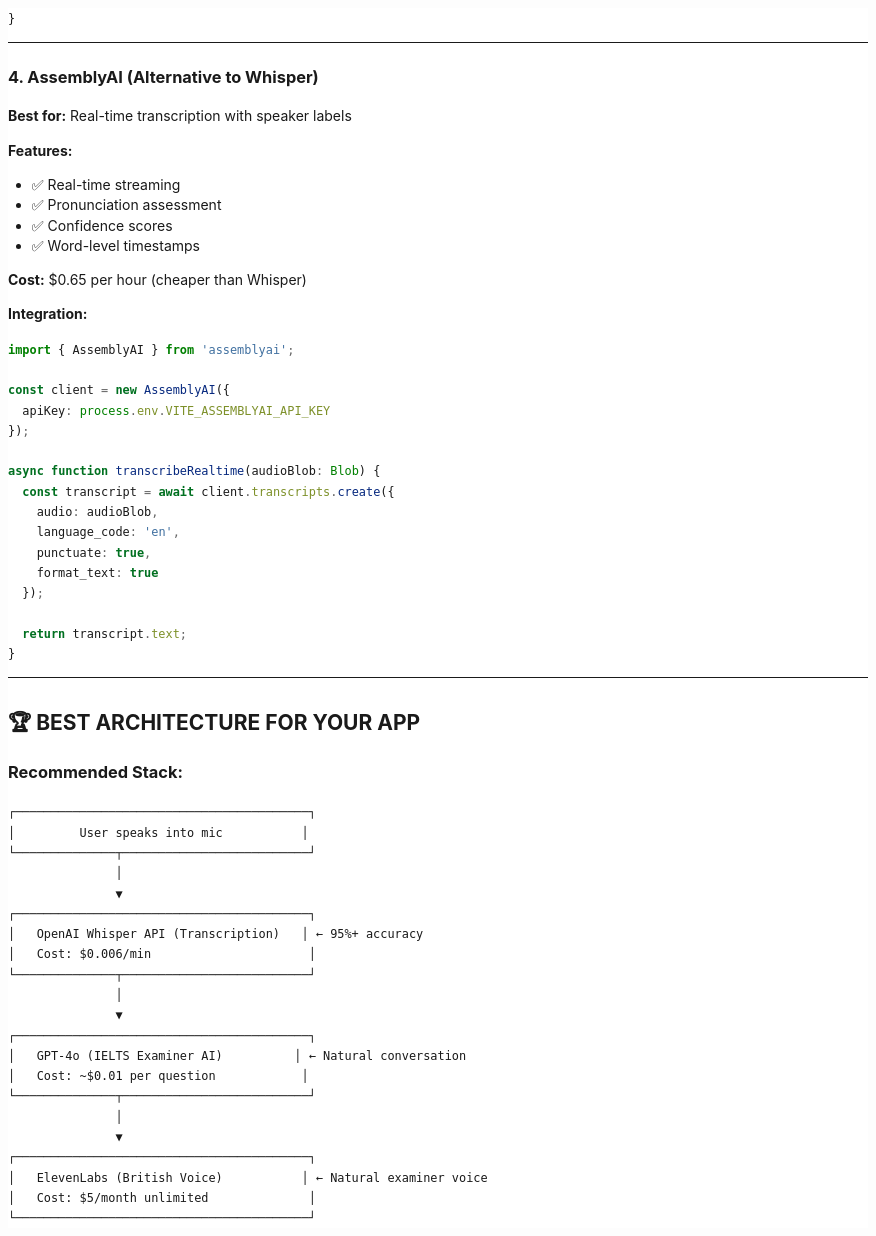 ```typescript
}
```

---

### 4. **AssemblyAI** (Alternative to Whisper)
**Best for:** Real-time transcription with speaker labels

**Features:**
- ✅ Real-time streaming
- ✅ Pronunciation assessment
- ✅ Confidence scores
- ✅ Word-level timestamps

**Cost:** $0.65 per hour (cheaper than Whisper)

**Integration:**
```typescript
import { AssemblyAI } from 'assemblyai';

const client = new AssemblyAI({
  apiKey: process.env.VITE_ASSEMBLYAI_API_KEY
});

async function transcribeRealtime(audioBlob: Blob) {
  const transcript = await client.transcripts.create({
    audio: audioBlob,
    language_code: 'en',
    punctuate: true,
    format_text: true
  });
  
  return transcript.text;
}
```

---

## 🏆 BEST ARCHITECTURE FOR YOUR APP

### **Recommended Stack:**

```
┌─────────────────────────────────────────┐
│         User speaks into mic           │
└──────────────┬──────────────────────────┘
               │
               ▼
┌─────────────────────────────────────────┐
│   OpenAI Whisper API (Transcription)   │ ← 95%+ accuracy
│   Cost: $0.006/min                      │
└──────────────┬──────────────────────────┘
               │
               ▼
┌─────────────────────────────────────────┐
│   GPT-4o (IELTS Examiner AI)          │ ← Natural conversation
│   Cost: ~$0.01 per question            │
└──────────────┬──────────────────────────┘
               │
               ▼
┌─────────────────────────────────────────┐
│   ElevenLabs (British Voice)           │ ← Natural examiner voice
│   Cost: $5/month unlimited              │
└─────────────────────────────────────────┘
```